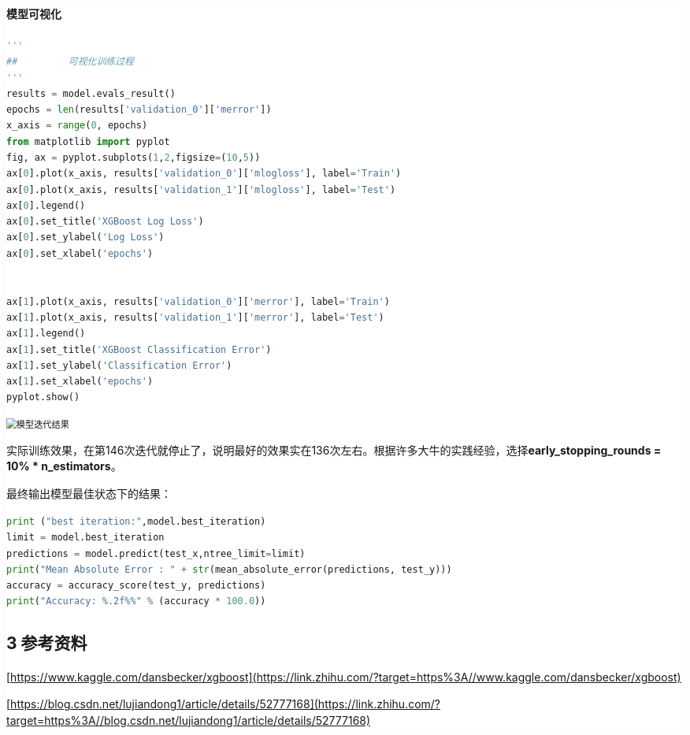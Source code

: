 #### 模型可视化

```python
'''  
##         可视化训练过程
''' 
results = model.evals_result()
epochs = len(results['validation_0']['merror'])
x_axis = range(0, epochs)
from matplotlib import pyplot
fig, ax = pyplot.subplots(1,2,figsize=(10,5))
ax[0].plot(x_axis, results['validation_0']['mlogloss'], label='Train')
ax[0].plot(x_axis, results['validation_1']['mlogloss'], label='Test')
ax[0].legend()
ax[0].set_title('XGBoost Log Loss')
ax[0].set_ylabel('Log Loss')
ax[0].set_xlabel('epochs')


ax[1].plot(x_axis, results['validation_0']['merror'], label='Train')
ax[1].plot(x_axis, results['validation_1']['merror'], label='Test')
ax[1].legend()
ax[1].set_title('XGBoost Classification Error')
ax[1].set_ylabel('Classification Error')
ax[1].set_xlabel('epochs')
pyplot.show()
```

<img src="C:\Users\liyu25\AppData\Roaming\Typora\typora-user-images\image-20191226184624206.png" alt="模型迭代结果" style="zoom: 80%;" />

实际训练效果，在第146次迭代就停止了，说明最好的效果实在136次左右。根据许多大牛的实践经验，选择**early_stopping_rounds = 10% * n_estimators**。

最终输出模型最佳状态下的结果：

```python
print ("best iteration:",model.best_iteration)
limit = model.best_iteration
predictions = model.predict(test_x,ntree_limit=limit)
print("Mean Absolute Error : " + str(mean_absolute_error(predictions, test_y)))    
accuracy = accuracy_score(test_y, predictions)
print("Accuracy: %.2f%%" % (accuracy * 100.0))
```

## 3 参考资料

[https://www.kaggle.com/dansbecker/xgboost](https://link.zhihu.com/?target=https%3A//www.kaggle.com/dansbecker/xgboost)

[https://blog.csdn.net/lujiandong1/article/details/52777168](https://link.zhihu.com/?target=https%3A//blog.csdn.net/lujiandong1/article/details/52777168)